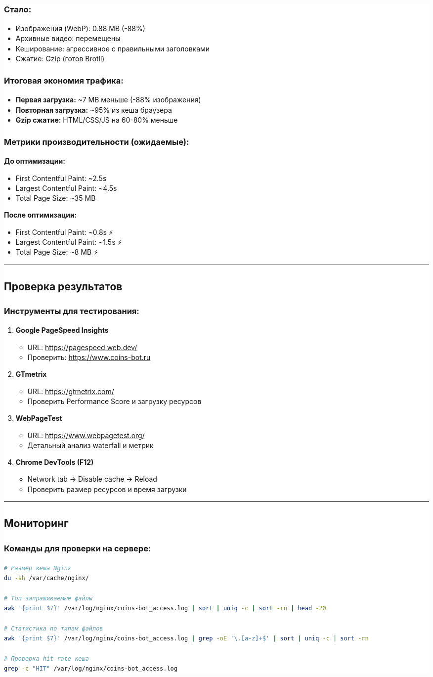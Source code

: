 ### Стало:
- Изображения (WebP): 0.88 MB (-88%)
- Архивные видео: перемещены
- Кеширование: агрессивное с правильными заголовками
- Сжатие: Gzip (готов Brotli)

### Итоговая экономия трафика:
- **Первая загрузка:** ~7 MB меньше (-88% изображения)
- **Повторная загрузка:** ~95% из кеша браузера
- **Gzip сжатие:** HTML/CSS/JS на 60-80% меньше

### Метрики производительности (ожидаемые):

**До оптимизации:**
- First Contentful Paint: ~2.5s
- Largest Contentful Paint: ~4.5s
- Total Page Size: ~35 MB

**После оптимизации:**
- First Contentful Paint: ~0.8s ⚡
- Largest Contentful Paint: ~1.5s ⚡
- Total Page Size: ~8 MB ⚡

---

## Проверка результатов

### Инструменты для тестирования:

1. **Google PageSpeed Insights**
   - URL: https://pagespeed.web.dev/
   - Проверить: https://www.coins-bot.ru

2. **GTmetrix**
   - URL: https://gtmetrix.com/
   - Проверить Performance Score и загрузку ресурсов

3. **WebPageTest**
   - URL: https://www.webpagetest.org/
   - Детальный анализ waterfall и метрик

4. **Chrome DevTools (F12)**
   - Network tab → Disable cache → Reload
   - Проверить размер ресурсов и время загрузки

---

## Мониторинг

### Команды для проверки на сервере:

```bash
# Размер кеша Nginx
du -sh /var/cache/nginx/

# Топ запрашиваемые файлы
awk '{print $7}' /var/log/nginx/coins-bot_access.log | sort | uniq -c | sort -rn | head -20

# Статистика по типам файлов
awk '{print $7}' /var/log/nginx/coins-bot_access.log | grep -oE '\.[a-z]+$' | sort | uniq -c | sort -rn

# Проверка hit rate кеша
grep -c "HIT" /var/log/nginx/coins-bot_access.log
```